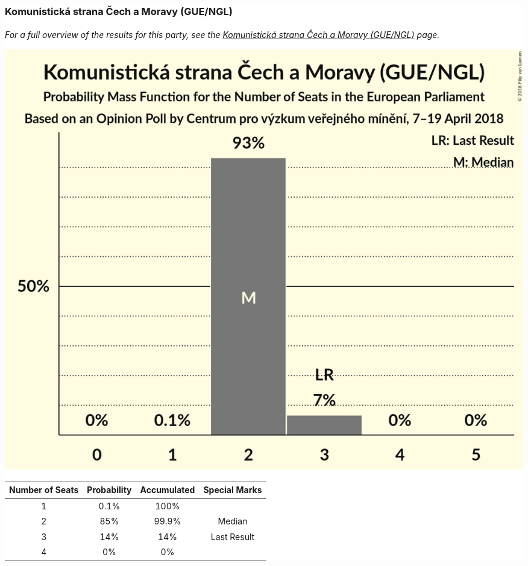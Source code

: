 ### Komunistická strana Čech a Moravy (GUE/NGL)

*For a full overview of the results for this party, see the [Komunistická strana Čech a Moravy (GUE/NGL)](party-komunistickástranaČechamoravyguengl.html) page.*

![Graph with seats probability mass function not yet produced](2018-04-19-Centrumprovýzkumveřejnéhomínění-seats-pmf-komunistickástranaČechamoravyguengl.png "Seats Probability Mass Function")

| Number of Seats | Probability | Accumulated | Special Marks |
|:---------------:|:-----------:|:-----------:|:-------------:|
| 1 | 0.1% | 100% |  |
| 2 | 85% | 99.9% | Median |
| 3 | 14% | 14% | Last Result |
| 4 | 0% | 0% |  |
